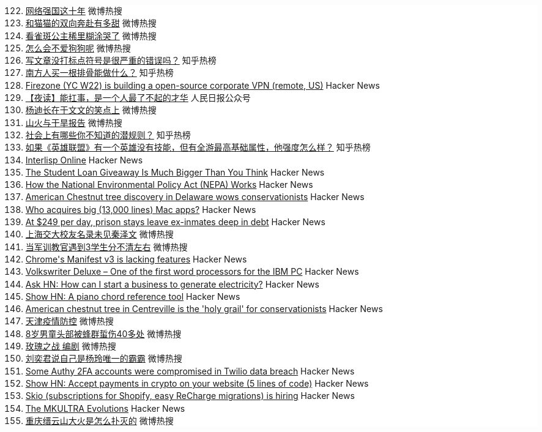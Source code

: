 122. [网络强国这十年](https://s.weibo.com/weibo?q=%23%E7%BD%91%E7%BB%9C%E5%BC%BA%E5%9B%BD%E8%BF%99%E5%8D%81%E5%B9%B4%23&Refer=top) 微博热搜
123. [和猫猫的双向奔赴有多甜](https://s.weibo.com/weibo?q=%23%E5%92%8C%E7%8C%AB%E7%8C%AB%E7%9A%84%E5%8F%8C%E5%90%91%E5%A5%94%E8%B5%B4%E6%9C%89%E5%A4%9A%E7%94%9C%23&Refer=top) 微博热搜
124. [看雀斑公主稀里糊涂哭了](https://s.weibo.com/weibo?q=%23%E7%9C%8B%E9%9B%80%E6%96%91%E5%85%AC%E4%B8%BB%E7%A8%80%E9%87%8C%E7%B3%8A%E6%B6%82%E5%93%AD%E4%BA%86%23&Refer=top) 微博热搜
125. [怎么会不爱狗狗呢](https://s.weibo.com/weibo?q=%23%E6%80%8E%E4%B9%88%E4%BC%9A%E4%B8%8D%E7%88%B1%E7%8B%97%E7%8B%97%E5%91%A2%23&Refer=top) 微博热搜
126. [写文章没打标点符号是很严重的错误吗？](https://www.zhihu.com/question/265818638) 知乎热榜
127. [南方人买一根排骨能做什么？](https://www.zhihu.com/question/386507563) 知乎热榜
128. [Firezone (YC W22) is building a open-source corporate VPN (remote, US)](https://www.ycombinator.com/companies/firezone/jobs) Hacker News
129. [【夜读】能扛事，是一个人最了不起的才华](https://mp.weixin.qq.com/s/tvD90iDQXHadIs-K1ixEbA) 人民日报公众号
130. [杨迪长在于文文的笑点上](https://s.weibo.com/weibo?q=%23%E6%9D%A8%E8%BF%AA%E9%95%BF%E5%9C%A8%E4%BA%8E%E6%96%87%E6%96%87%E7%9A%84%E7%AC%91%E7%82%B9%E4%B8%8A%23&Refer=top) 微博热搜
131. [山火与干旱报告](https://s.weibo.com/weibo?q=%23%E5%B1%B1%E7%81%AB%E4%B8%8E%E5%B9%B2%E6%97%B1%E6%8A%A5%E5%91%8A%23&Refer=top) 微博热搜
132. [社会上有哪些你不知道的潜规则？](https://www.zhihu.com/question/426984311) 知乎热榜
133. [如果《英雄联盟》有一个英雄没有技能，但有全游最高基础属性，他强度怎么样？](https://www.zhihu.com/question/538818349) 知乎热榜
134. [Interlisp Online](https://online.interlisp.org/user/login) Hacker News
135. [The Student Loan Giveaway Is Much Bigger Than You Think](https://marginalrevolution.com/marginalrevolution/2022/08/the-student-loan-giveaway-its-much-bigger-than-you-think.html) Hacker News
136. [How the National Environmental Policy Act (NEPA) Works](https://constructionphysics.substack.com/p/how-nepa-works) Hacker News
137. [American Chestnut tree discovery in Delaware wows conservationists](https://www.delawareonline.com/story/news/2022/08/26/american-chestnut-tree-discovery-in-delaware-wows-conservationists/65414649007/) Hacker News
138. [Who acquires big (13,000 lines) Mac apps?](https://news.ycombinator.com/item?id=32621929) Hacker News
139. [At $249 per day, prison stays leave ex-inmates deep in debt](https://apnews.com/article/crime-prisons-lawsuits-connecticut-074a8f643766e155df58d2c8fbc7214c) Hacker News
140. [上海交大校友名录未见秦泽文](https://s.weibo.com/weibo?q=%23%E4%B8%8A%E6%B5%B7%E4%BA%A4%E5%A4%A7%E6%A0%A1%E5%8F%8B%E5%90%8D%E5%BD%95%E6%9C%AA%E8%A7%81%E7%A7%A6%E6%B3%BD%E6%96%87%23&Refer=top) 微博热搜
141. [当军训教官遇到3学生分不清左右](https://s.weibo.com/weibo?q=%23%E5%BD%93%E5%86%9B%E8%AE%AD%E6%95%99%E5%AE%98%E9%81%87%E5%88%B03%E5%AD%A6%E7%94%9F%E5%88%86%E4%B8%8D%E6%B8%85%E5%B7%A6%E5%8F%B3%23&Refer=top) 微博热搜
142. [Chrome's Manifest v3 is lacking features](https://bugs.chromium.org/p/chromium/issues/detail?id=1160302) Hacker News
143. [Volkswriter Deluxe – One of the first word processors for the IBM PC](https://computeradsfromthepast.substack.com/p/volkswriter-deluxe) Hacker News
144. [Ask HN: How can I start a business to generate electricity?](https://news.ycombinator.com/item?id=32622949) Hacker News
145. [Show HN: A piano chord reference tool](https://pianochord.io/) Hacker News
146. [American chestnut tree in Centreville is the 'holy grail' for conservationists](https://www.delawareonline.com/story/news/2022/08/26/american-chestnut-tree-discovery-in-delaware-wows-conservationists/65414649007/) Hacker News
147. [天津疫情防控](https://s.weibo.com/weibo?q=%23%E5%A4%A9%E6%B4%A5%E7%96%AB%E6%83%85%E9%98%B2%E6%8E%A7%23&Refer=top) 微博热搜
148. [8岁男童头部被蜂群蜇伤40多处](https://s.weibo.com/weibo?q=%238%E5%B2%81%E7%94%B7%E7%AB%A5%E5%A4%B4%E9%83%A8%E8%A2%AB%E8%9C%82%E7%BE%A4%E8%9C%87%E4%BC%A440%E5%A4%9A%E5%A4%84%23&Refer=top) 微博热搜
149. [玫瑰之战 编剧](https://s.weibo.com/weibo?q=%23%E7%8E%AB%E7%91%B0%E4%B9%8B%E6%88%98+%E7%BC%96%E5%89%A7%23&Refer=top) 微博热搜
150. [刘奕君说自己是杨玲唯一的霸霸](https://s.weibo.com/weibo?q=%23%E5%88%98%E5%A5%95%E5%90%9B%E8%AF%B4%E8%87%AA%E5%B7%B1%E6%98%AF%E6%9D%A8%E7%8E%B2%E5%94%AF%E4%B8%80%E7%9A%84%E9%9C%B8%E9%9C%B8%23&Refer=top) 微博热搜
151. [Some Authy 2FA accounts were compromised in Twilio data breach](https://www.engadget.com/twilio-authy-data-breach-202314313.html) Hacker News
152. [Show HN: Accept payments in crypto on your website (5 lines of code)](https://payonix.io/) Hacker News
153. [Skio (subscriptions for Shopify, easy ReCharge migrations) is hiring](https://skio.com/careers/) Hacker News
154. [The MKULTRA Evolutions](https://im1776.com/the-mkultra-evolutions/) Hacker News
155. [重庆缙云山大火是怎么扑灭的](https://s.weibo.com/weibo?q=%23%E9%87%8D%E5%BA%86%E7%BC%99%E4%BA%91%E5%B1%B1%E5%A4%A7%E7%81%AB%E6%98%AF%E6%80%8E%E4%B9%88%E6%89%91%E7%81%AD%E7%9A%84%23&Refer=top) 微博热搜